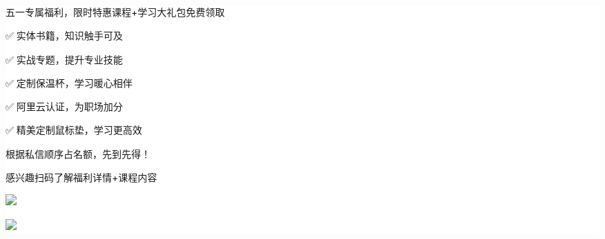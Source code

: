 五一专属福利，限时特惠课程+学习大礼包免费领取  
  
✅ 实体书籍，知识触手可及  
  
✅ 实战专题，提升专业技能  
  
✅ 定制保温杯，学习暖心相伴  
  
✅ 阿里云认证，为职场加分  
  
✅ 精美定制鼠标垫，学习更高效  
  
根据私信顺序占名额，先到先得！  
  
感兴趣扫码了解福利详情+课程内容  
  
![](https://mmbiz.qpic.cn/mmbiz_png/UkV8WB2qYAnRc6Fq9n0XQIbiaYAQ8uLx8Ea7su1Yy6w5Ajib9o4varB47IU0ocHa7QxQUHTDWa3xqtPUDLgR4yhw/640?wx_fmt=png&from=appmsg "")  
  
![](https://mmbiz.qpic.cn/mmbiz_jpg/UkV8WB2qYAlYbAY5RLKL9sx2o7hmQY9AZ7jPJxn6FUqtZDZSzZRQ8R4UgnQ2S7VjylHoumwlicBeoAz6hZb18vA/640?wx_fmt=jpeg&from=appmsg "")  
###   
###   
  
